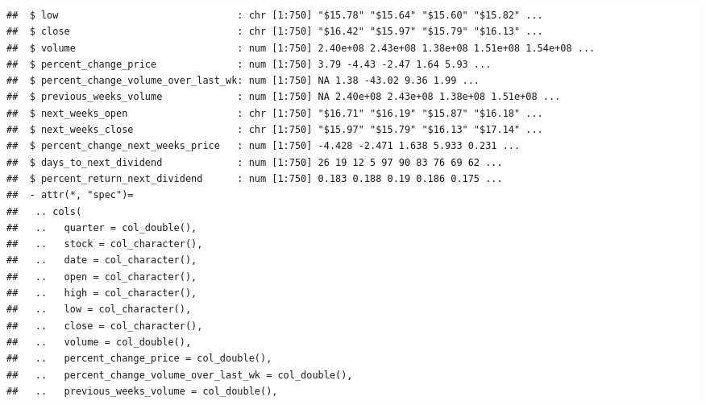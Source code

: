     ##  $ low                               : chr [1:750] "$15.78" "$15.64" "$15.60" "$15.82" ...
    ##  $ close                             : chr [1:750] "$16.42" "$15.97" "$15.79" "$16.13" ...
    ##  $ volume                            : num [1:750] 2.40e+08 2.43e+08 1.38e+08 1.51e+08 1.54e+08 ...
    ##  $ percent_change_price              : num [1:750] 3.79 -4.43 -2.47 1.64 5.93 ...
    ##  $ percent_change_volume_over_last_wk: num [1:750] NA 1.38 -43.02 9.36 1.99 ...
    ##  $ previous_weeks_volume             : num [1:750] NA 2.40e+08 2.43e+08 1.38e+08 1.51e+08 ...
    ##  $ next_weeks_open                   : chr [1:750] "$16.71" "$16.19" "$15.87" "$16.18" ...
    ##  $ next_weeks_close                  : chr [1:750] "$15.97" "$15.79" "$16.13" "$17.14" ...
    ##  $ percent_change_next_weeks_price   : num [1:750] -4.428 -2.471 1.638 5.933 0.231 ...
    ##  $ days_to_next_dividend             : num [1:750] 26 19 12 5 97 90 83 76 69 62 ...
    ##  $ percent_return_next_dividend      : num [1:750] 0.183 0.188 0.19 0.186 0.175 ...
    ##  - attr(*, "spec")=
    ##   .. cols(
    ##   ..   quarter = col_double(),
    ##   ..   stock = col_character(),
    ##   ..   date = col_character(),
    ##   ..   open = col_character(),
    ##   ..   high = col_character(),
    ##   ..   low = col_character(),
    ##   ..   close = col_character(),
    ##   ..   volume = col_double(),
    ##   ..   percent_change_price = col_double(),
    ##   ..   percent_change_volume_over_last_wk = col_double(),
    ##   ..   previous_weeks_volume = col_double(),